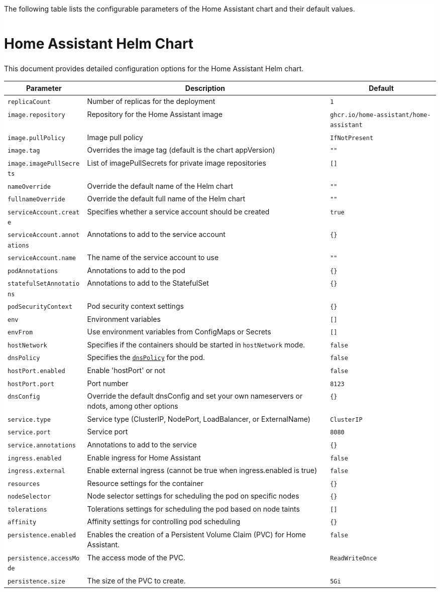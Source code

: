 The following table lists the configurable parameters of the Home Assistant chart and their default values.

# Home Assistant Helm Chart

This document provides detailed configuration options for the Home Assistant Helm chart.

| Parameter | Description                                                                                                                         | Default |
| --------- |-------------------------------------------------------------------------------------------------------------------------------------| ------- |
| `replicaCount` | Number of replicas for the deployment                                                                                               | `1` |
| `image.repository` | Repository for the Home Assistant image                                                                                             | `ghcr.io/home-assistant/home-assistant` |
| `image.pullPolicy` | Image pull policy                                                                                                                   | `IfNotPresent` |
| `image.tag` | Overrides the image tag (default is the chart appVersion)                                                                           | `""` |
| `image.imagePullSecrets` | List of imagePullSecrets for private image repositories                                                                             | `[]` |
| `nameOverride` | Override the default name of the Helm chart                                                                                         | `""` |
| `fullnameOverride` | Override the default full name of the Helm chart                                                                                    | `""` |
| `serviceAccount.create` | Specifies whether a service account should be created                                                                               | `true` |
| `serviceAccount.annotations` | Annotations to add to the service account                                                                                           | `{}` |
| `serviceAccount.name` | The name of the service account to use                                                                                              | `""` |
| `podAnnotations` | Annotations to add to the pod                                                                                                       | `{}` |
| `statefulSetAnnotations` | Annotations to add to the StatefulSet                                                                                               | `{}` |
| `podSecurityContext` | Pod security context settings                                                                                                       | `{}` |
| `env` | Environment variables                                                                                                               | `[]` |
| `envFrom` | Use environment variables from ConfigMaps or Secrets                                                                                | `[]` |
| `hostNetwork` | Specifies if the containers should be started in `hostNetwork` mode.                                                                | `false` |
| `dnsPolicy` | Specifies the [`dnsPolicy`](https://kubernetes.io/docs/concepts/services-networking/dns-pod-service/#pod-s-dns-policy) for the pod. | `false` |
| `hostPort.enabled` | Enable 'hostPort' or not                                                                                                            | `false` |
| `hostPort.port` | Port number                                                                                                                         | `8123` |
| `dnsConfig` | Override the default dnsConfig and set your own nameservers or ndots, among other options                                           | `{}` |
| `service.type` | Service type (ClusterIP, NodePort, LoadBalancer, or ExternalName)                                                                   | `ClusterIP` |
| `service.port` | Service port                                                                                                                        | `8080` |
| `service.annotations` | Annotations to add to the service                                                                                                   | `{}` |
| `ingress.enabled` | Enable ingress for Home Assistant                                                                                                   | `false` |
| `ingress.external` | Enable external ingress (cannot be true when ingress.enabled is true)                                                               | `false` |
| `resources` | Resource settings for the container                                                                                                 | `{}` |
| `nodeSelector` | Node selector settings for scheduling the pod on specific nodes                                                                     | `{}` |
| `tolerations` | Tolerations settings for scheduling the pod based on node taints                                                                    | `[]` |
| `affinity` | Affinity settings for controlling pod scheduling                                                                                    | `{}` |
| `persistence.enabled` | Enables the creation of a Persistent Volume Claim (PVC) for Home Assistant.                                                         | `false` |
| `persistence.accessMode` | The access mode of the PVC.                                                                                                         | `ReadWriteOnce` |
| `persistence.size` | The size of the PVC to create.                                                                                                      | `5Gi` |